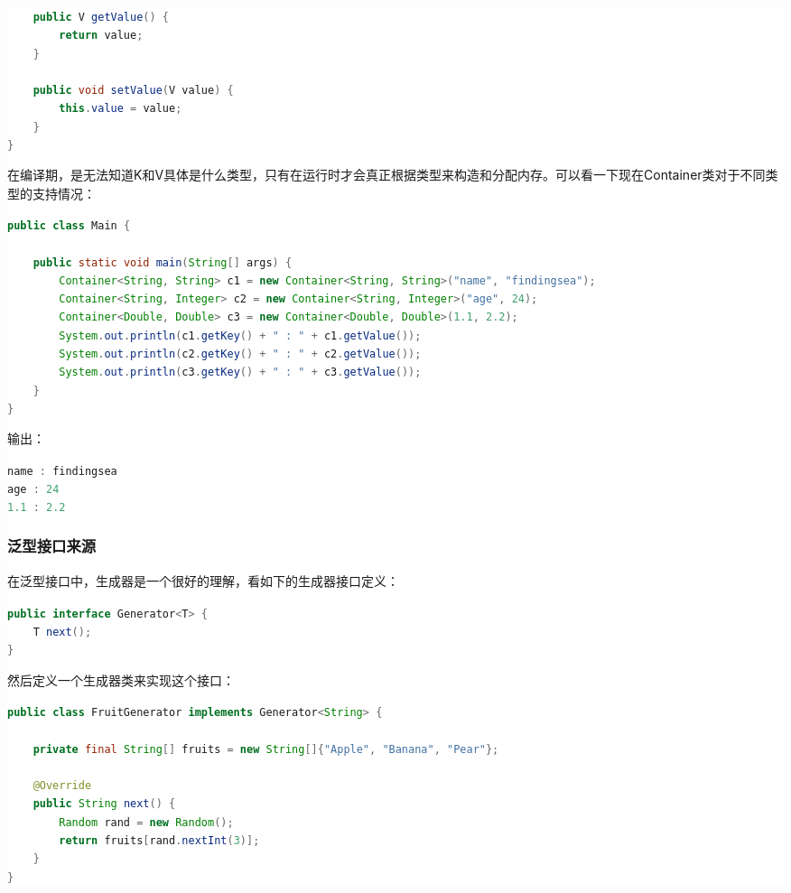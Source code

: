 ```Java
    public V getValue() {
        return value;
    }

    public void setValue(V value) {
        this.value = value;
    }
}
```

在编译期，是无法知道K和V具体是什么类型，只有在运行时才会真正根据类型来构造和分配内存。可以看一下现在Container类对于不同类型的支持情况：

```Java
public class Main {

    public static void main(String[] args) {
        Container<String, String> c1 = new Container<String, String>("name", "findingsea");
        Container<String, Integer> c2 = new Container<String, Integer>("age", 24);
        Container<Double, Double> c3 = new Container<Double, Double>(1.1, 2.2);
        System.out.println(c1.getKey() + " : " + c1.getValue());
        System.out.println(c2.getKey() + " : " + c2.getValue());
        System.out.println(c3.getKey() + " : " + c3.getValue());
    }
}
```

输出：

```java
name : findingsea
age : 24
1.1 : 2.2
```

### 泛型接口来源

在泛型接口中，生成器是一个很好的理解，看如下的生成器接口定义：

```java
public interface Generator<T> {
    T next();
}
```

然后定义一个生成器类来实现这个接口：

```java
public class FruitGenerator implements Generator<String> {

    private final String[] fruits = new String[]{"Apple", "Banana", "Pear"};

    @Override
    public String next() {
        Random rand = new Random();
        return fruits[rand.nextInt(3)];
    }
}
```
